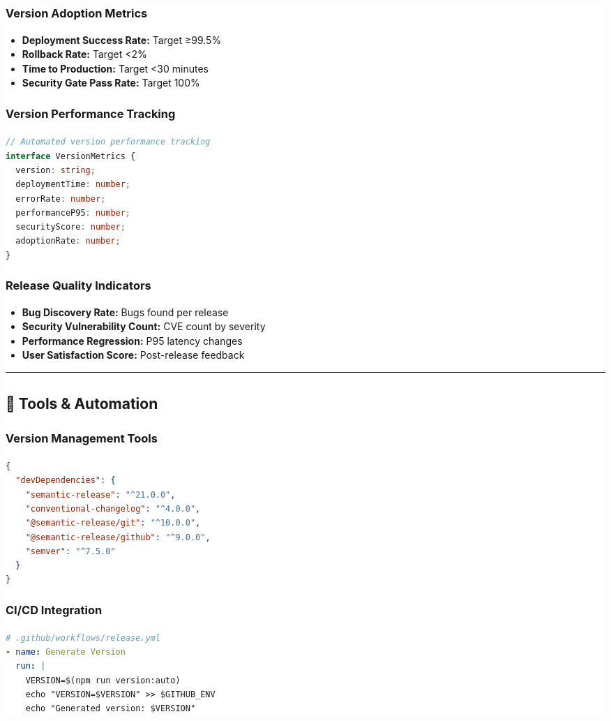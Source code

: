 ### Version Adoption Metrics
- **Deployment Success Rate:** Target ≥99.5%
- **Rollback Rate:** Target <2%
- **Time to Production:** Target <30 minutes
- **Security Gate Pass Rate:** Target 100%

### Version Performance Tracking
```typescript
// Automated version performance tracking
interface VersionMetrics {
  version: string;
  deploymentTime: number;
  errorRate: number;
  performanceP95: number;  
  securityScore: number;
  adoptionRate: number;
}
```

### Release Quality Indicators
- **Bug Discovery Rate:** Bugs found per release
- **Security Vulnerability Count:** CVE count by severity
- **Performance Regression:** P95 latency changes
- **User Satisfaction Score:** Post-release feedback

---

## 🔧 **Tools & Automation**

### Version Management Tools
```json
{
  "devDependencies": {
    "semantic-release": "^21.0.0",
    "conventional-changelog": "^4.0.0",
    "@semantic-release/git": "^10.0.0",
    "@semantic-release/github": "^9.0.0",
    "semver": "^7.5.0"
  }
}
```

### CI/CD Integration
```yaml
# .github/workflows/release.yml
- name: Generate Version
  run: |
    VERSION=$(npm run version:auto)
    echo "VERSION=$VERSION" >> $GITHUB_ENV
    echo "Generated version: $VERSION"
```
